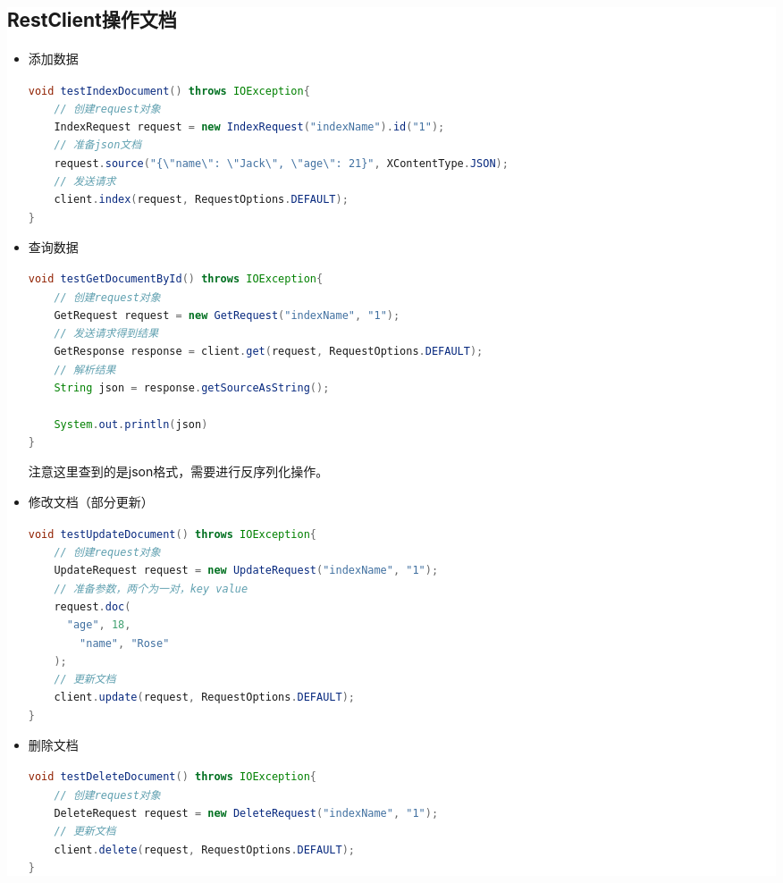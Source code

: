 ## RestClient操作文档

* 添加数据

  ````java
  void testIndexDocument() throws IOException{
      // 创建request对象
      IndexRequest request = new IndexRequest("indexName").id("1");
      // 准备json文档
      request.source("{\"name\": \"Jack\", \"age\": 21}", XContentType.JSON);
      // 发送请求
      client.index(request, RequestOptions.DEFAULT);
  }
  ````

* 查询数据

  ````java
  void testGetDocumentById() throws IOException{
      // 创建request对象
      GetRequest request = new GetRequest("indexName", "1");
      // 发送请求得到结果
      GetResponse response = client.get(request, RequestOptions.DEFAULT);
      // 解析结果
      String json = response.getSourceAsString();
      
      System.out.println(json)
  }
  ````

  注意这里查到的是json格式，需要进行反序列化操作。

* 修改文档（部分更新）

  ````java
  void testUpdateDocument() throws IOException{
      // 创建request对象
      UpdateRequest request = new UpdateRequest("indexName", "1");
      // 准备参数，两个为一对，key value
      request.doc(
      	"age", 18,
          "name", "Rose"
      );
      // 更新文档
      client.update(request, RequestOptions.DEFAULT);
  }
  ````

* 删除文档

  ````java
  void testDeleteDocument() throws IOException{
      // 创建request对象
      DeleteRequest request = new DeleteRequest("indexName", "1");
      // 更新文档
      client.delete(request, RequestOptions.DEFAULT);
  }
  ````
